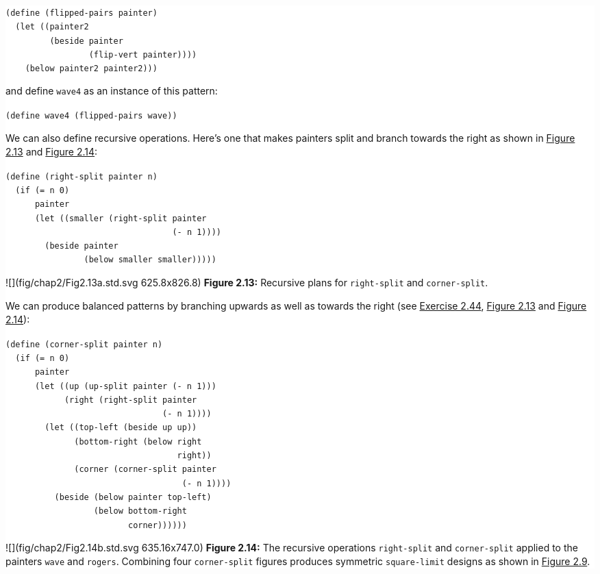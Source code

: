``` {.scheme}
(define (flipped-pairs painter)
  (let ((painter2 
         (beside painter 
                 (flip-vert painter))))
    (below painter2 painter2)))
```

and define `wave4` as an instance of this pattern:

``` {.scheme}
(define wave4 (flipped-pairs wave))
```

We can also define recursive operations. Here’s one that makes painters split and branch towards the right as shown in [Figure 2.13](#Figure-2_002e13) and [Figure 2.14](#Figure-2_002e14):

``` {.scheme}
(define (right-split painter n)
  (if (= n 0)
      painter
      (let ((smaller (right-split painter 
                                  (- n 1))))
        (beside painter 
                (below smaller smaller)))))
```

![](fig/chap2/Fig2.13a.std.svg 625.8x826.8)
**Figure 2.13:** Recursive plans for `right-split` and `corner-split`.

We can produce balanced patterns by branching upwards as well as towards the right (see [Exercise 2.44](#Exercise-2_002e44), [Figure 2.13](#Figure-2_002e13) and [Figure 2.14](#Figure-2_002e14)):

``` {.scheme}
(define (corner-split painter n)
  (if (= n 0)
      painter
      (let ((up (up-split painter (- n 1)))
            (right (right-split painter 
                                (- n 1))))
        (let ((top-left (beside up up))
              (bottom-right (below right 
                                   right))
              (corner (corner-split painter 
                                    (- n 1))))
          (beside (below painter top-left)
                  (below bottom-right 
                         corner))))))
```

![](fig/chap2/Fig2.14b.std.svg 635.16x747.0)
**Figure 2.14:** The recursive operations `right-split` and `corner-split` applied to the painters `wave` and `rogers`. Combining four `corner-split` figures produces symmetric `square-limit` designs as shown in [Figure 2.9](#Figure-2_002e9).

